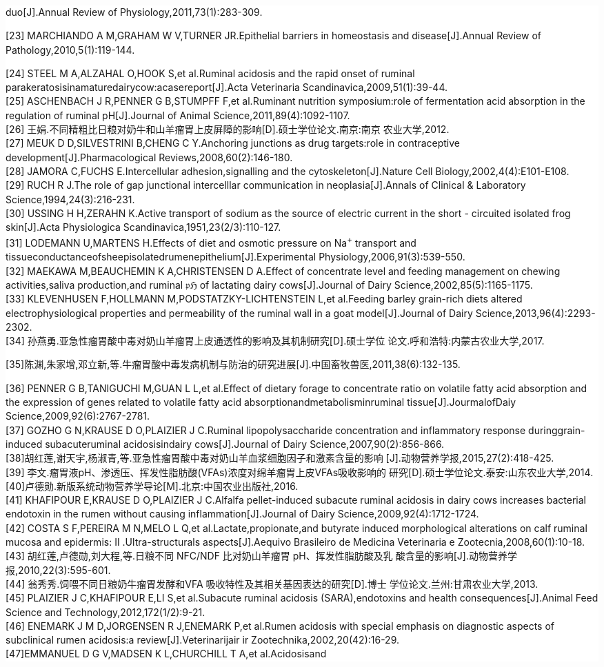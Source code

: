 duo[J].Annual Review of Physiology,2011,73(1):283-309.

[23] MARCHIANDO A M,GRAHAM W V,TURNER JR.Epithelial barriers in homeostasis and disease[J].Annual Review of Pathology,2010,5(1):119-144.

[24] STEEL M A,ALZAHAL O,HOOK S,et al.Ruminal acidosis and the rapid onset of ruminal parakeratosisinamaturedairycow:acasereport[J].Acta Veterinaria Scandinavica,2009,51(1):39-44.   
[25] ASCHENBACH J R,PENNER G B,STUMPFF F,et al.Ruminant nutrition symposium:role of fermentation acid absorption in the regulation of ruminal pH[J].Journal of Animal Science,2011,89(4):1092-1107.   
[26] 王娟.不同精粗比日粮对奶牛和山羊瘤胃上皮屏障的影响[D].硕士学位论文.南京:南京 农业大学,2012.   
[27] MEUK D D,SILVESTRINI B,CHENG C Y.Anchoring junctions as drug targets:role in contraceptive development[J].Pharmacological Reviews,2008,60(2):146-180.   
[28] JAMORA C,FUCHS E.Intercellular adhesion,signalling and the cytoskeleton[J].Nature Cell Biology,2002,4(4):E101-E108.   
[29] RUCH R J.The role of gap junctional intercelllar communication in neoplasia[J].Annals of Clinical & Laboratory Science,1994,24(3):216-231.   
[30] USSING H H,ZERAHN K.Active transport of sodium as the source of electric current in the short - circuited isolated frog skin[J].Acta Physiologica Scandinavica,1951,23(2/3):110-127.   
[31] LODEMANN U,MARTENS H.Effects of diet and osmotic pressure on $\mathrm { { N a } ^ { + } }$ transport and tissueconductanceofsheepisolatedrumenepithelium[J].Experimental Physiology,2006,91(3):539-550.   
[32] MAEKAWA M,BEAUCHEMIN K A,CHRISTENSEN D A.Effect of concentrate level and feeding management on chewing activities,saliva production,and ruminal $\mathfrak { p H }$ of lactating dairy cows[J].Journal of Dairy Science,2002,85(5):1165-1175.   
[33] KLEVENHUSEN F,HOLLMANN M,PODSTATZKY-LICHTENSTEIN L,et al.Feeding barley grain-rich diets altered electrophysiological properties and permeability of the ruminal wall in a goat model[J].Journal of Dairy Science,2013,96(4):2293-2302.   
[34] 孙燕勇.亚急性瘤胃酸中毒对奶山羊瘤胃上皮通透性的影响及其机制研究[D].硕士学位 论文.呼和浩特:内蒙古农业大学,2017.

[35]陈渊,朱家增,邓立新,等.牛瘤胃酸中毒发病机制与防治的研究进展[J].中国畜牧兽医,2011,38(6):132-135.

[36] PENNER G B,TANIGUCHI M,GUAN L L,et al.Effect of dietary forage to concentrate ratio on volatile fatty acid absorption and the expression of genes related to volatile fatty acid absorptionandmetabolisminruminal tissue[J].JourmalofDaiy Science,2009,92(6):2767-2781.   
[37] GOZHO G N,KRAUSE D O,PLAIZIER J C.Ruminal lipopolysaccharide concentration and inflammatory response duringgrain-induced subacuteruminal acidosisindairy cows[J].Journal of Dairy Science,2007,90(2):856-866.   
[38]胡红莲,谢天宇,杨淑青,等.亚急性瘤胃酸中毒对奶山羊血浆细胞因子和激素含量的影响 [J].动物营养学报,2015,27(2):418-425.   
[39] 李文.瘤胃液pH、渗透压、挥发性脂肪酸(VFAs)浓度对绵羊瘤胃上皮VFAs吸收影响的 研究[D].硕士学位论文.泰安:山东农业大学,2014.   
[40]卢德勋.新版系统动物营养学导论[M].北京:中国农业出版社,2016.   
[41] KHAFIPOUR E,KRAUSE D O,PLAIZIER J C.Alfalfa pellet-induced subacute ruminal acidosis in dairy cows increases bacterial endotoxin in the rumen without causing inflammation[J].Journal of Dairy Science,2009,92(4):1712-1724.   
[42] COSTA S F,PEREIRA M N,MELO L Q,et al.Lactate,propionate,and butyrate induced morphological alterations on calf ruminal mucosa and epidermis: II .Ultra-structurals aspects[J].Aequivo Brasileiro de Medicina Veterinaria e Zootecnia,2008,60(1):10-18.   
[43] 胡红莲,卢德勋,刘大程,等.日粮不同 NFC/NDF 比对奶山羊瘤胃 pH、挥发性脂肪酸及乳 酸含量的影响[J].动物营养学报,2010,22(3):595-601.   
[44] 翁秀秀.饲喂不同日粮奶牛瘤胃发酵和VFA 吸收特性及其相关基因表达的研究[D].博士 学位论文.兰州:甘肃农业大学,2013.   
[45] PLAIZIER J C,KHAFIPOUR E,LI S,et al.Subacute ruminal acidosis (SARA),endotoxins and health consequences[J].Animal Feed Science and Technology,2012,172(1/2):9-21.   
[46] ENEMARK J M D,JORGENSEN R J,ENEMARK P,et al.Rumen acidosis with special emphasis on diagnostic aspects of subclinical rumen acidosis:a review[J].Veterinarijair ir Zootechnika,2002,20(42):16-29.   
[47]EMMANUEL D G V,MADSEN K L,CHURCHILL T A,et al.Acidosisand
